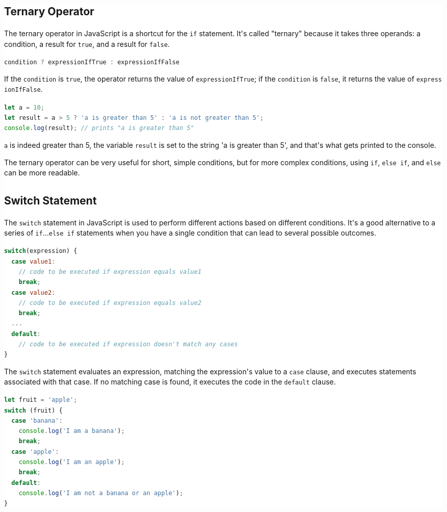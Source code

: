 ## Ternary Operator

The ternary operator in JavaScript is a shortcut for the `if` statement. It's called "ternary" because it takes three operands: a condition, a result for `true`, and a result for `false`.

```javascript
condition ? expressionIfTrue : expressionIfFalse
```

If the `condition` is `true`, the operator returns the value of `expressionIfTrue`; if the `condition` is `false`, it returns the value of `expressionIfFalse`.

```javascript
let a = 10;
let result = a > 5 ? 'a is greater than 5' : 'a is not greater than 5';
console.log(result); // prints "a is greater than 5"
```

 `a` is indeed greater than 5, the variable `result` is set to the string 'a is greater than 5', and that's what gets printed to the console.

The ternary operator can be very useful for short, simple conditions, but for more complex conditions, using `if`, `else if`, and `else` can be more readable.

## Switch Statement

The `switch` statement in JavaScript is used to perform different actions based on different conditions. It's a good alternative to a series of `if`...`else if` statements when you have a single condition that can lead to several possible outcomes.

```javascript
switch(expression) {
  case value1:
    // code to be executed if expression equals value1
    break;
  case value2:
    // code to be executed if expression equals value2
    break;
  ...
  default:
    // code to be executed if expression doesn't match any cases
}
```

The `switch` statement evaluates an expression, matching the expression's value to a `case` clause, and executes statements associated with that case. If no matching case is found, it executes the code in the `default` clause.

```javascript
let fruit = 'apple';
switch (fruit) {
  case 'banana':
    console.log('I am a banana');
    break;
  case 'apple':
    console.log('I am an apple');
    break;
  default:
    console.log('I am not a banana or an apple');
}
```
